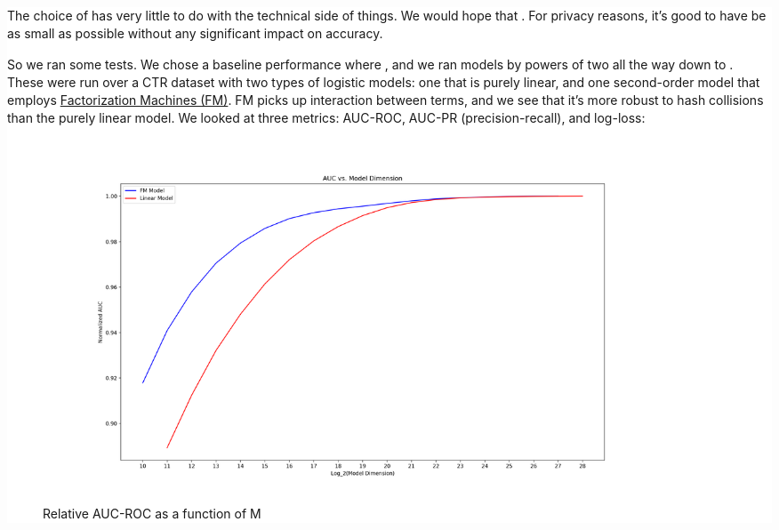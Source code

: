 The choice of ![M](https://latex.codecogs.com/png.latex?M "M") has very
little to do with the technical side of things. We would hope that
![\|\\nu(H(\\mathbf{x}))\| \\approx \|\\nu(\\mathbf{x})\|](https://latex.codecogs.com/png.latex?%7C%5Cnu%28H%28%5Cmathbf%7Bx%7D%29%29%7C%20%5Capprox%20%7C%5Cnu%28%5Cmathbf%7Bx%7D%29%7C "|\nu(H(\mathbf{x}))| \approx |\nu(\mathbf{x})|").
For privacy reasons, it’s good to have
![M](https://latex.codecogs.com/png.latex?M "M") be as small as possible
without any significant impact on accuracy.

So we ran some tests. We chose a baseline performance where
![M = 2^{27}](https://latex.codecogs.com/png.latex?M%20%3D%202%5E%7B27%7D "M = 2^{27}"),
and we ran models by powers of two all the way down to
![M = 2^{10}](https://latex.codecogs.com/png.latex?M%20%3D%202%5E%7B10%7D "M = 2^{10}").
These were run over a CTR dataset with two types of logistic models: one
that is purely linear, and one second-order model that employs
[Factorization Machines
(FM)](https://www.csie.ntu.edu.tw/~b97053/paper/Rendle2010FM.pdf). FM
picks up interaction between terms, and we see that it’s more robust to
hash collisions than the purely linear model. We looked at three
metrics: AUC-ROC, AUC-PR (precision-recall), and log-loss:

<figure>
<img src="assets/MURRE/img/m_auc_both.png" style="width:90.0%" alt="Relative AUC-ROC as a function of M" /><figcaption aria-hidden="true">Relative AUC-ROC as a function of M</figcaption>
</figure>

<figure>